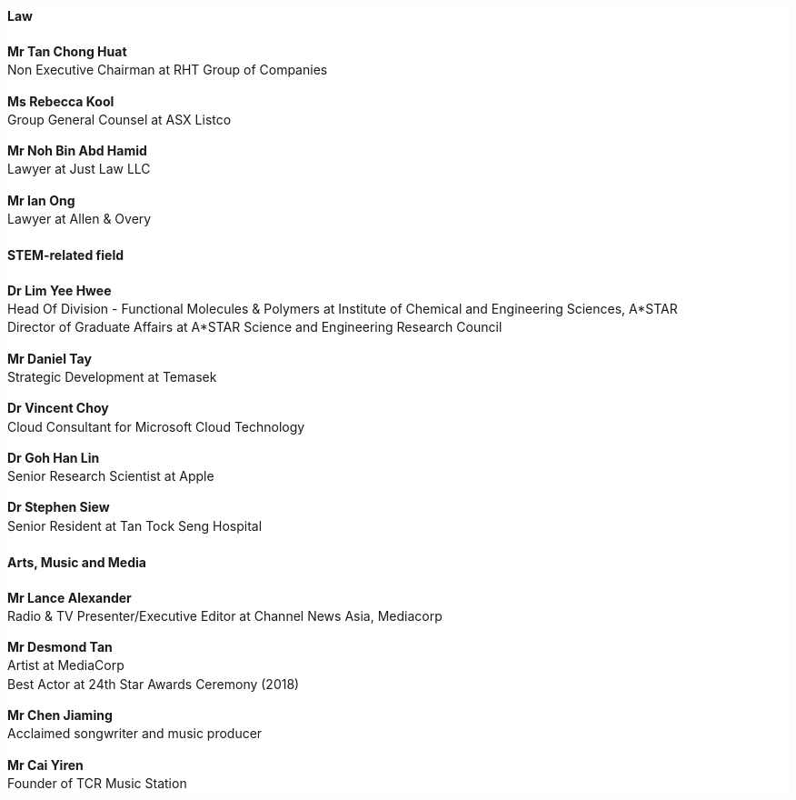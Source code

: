 <h4>Law</h4>

<p>
<strong>Mr Tan Chong Huat</strong><br>
Non Executive Chairman at RHT Group of Companies</p>

<p>
<strong>Ms Rebecca Kool</strong><br>
Group General Counsel at ASX Listco</p>

<p>
<strong>Mr Noh Bin Abd Hamid</strong><br>
Lawyer at Just Law LLC</p>

<p>
<strong>Mr Ian Ong</strong><br>
Lawyer at Allen &amp; Overy</p>

<h4>STEM-related field</h4>

<p>
<strong>Dr Lim Yee Hwee</strong><br>
Head Of Division - Functional Molecules &amp; Polymers at Institute of Chemical and Engineering Sciences, A*STAR<br>
Director of Graduate Affairs at&nbsp;A*STAR Science and Engineering Research Council</p>

<p>
<strong>Mr Daniel Tay</strong><br>
Strategic Development at Temasek</p>

<p>
<strong>Dr Vincent Choy</strong><br>
Cloud Consultant for Microsoft Cloud Technology</p>

<p>
<strong>Dr Goh Han Lin</strong><br>
Senior Research Scientist at Apple</p>

<p>
<strong>Dr Stephen Siew</strong><br>
Senior Resident at Tan Tock Seng Hospital</p>

<h4>Arts, Music and Media</h4>

<p>
<strong>Mr Lance Alexander</strong><br>
Radio &amp; TV Presenter/Executive Editor at Channel News Asia, Mediacorp</p>

<p>
<strong>Mr Desmond Tan</strong><br>
Artist at MediaCorp<br>
Best Actor at 24th&nbsp;Star Awards Ceremony (2018)</p>

<p>
<strong>Mr Chen Jiaming</strong><br>
Acclaimed songwriter&nbsp;and music producer</p>

<p>
<strong>Mr Cai Yiren</strong><br>
Founder of TCR Music Station</p>
